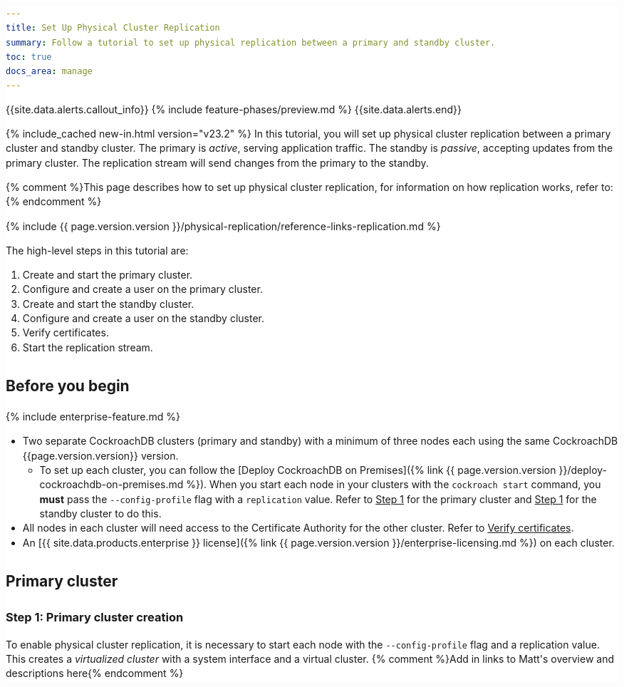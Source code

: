 ```yaml
---
title: Set Up Physical Cluster Replication
summary: Follow a tutorial to set up physical replication between a primary and standby cluster.
toc: true
docs_area: manage
---
```


{{site.data.alerts.callout_info}}
{% include feature-phases/preview.md %}
{{site.data.alerts.end}}

{% include_cached new-in.html version="v23.2" %} In this tutorial, you will set up physical cluster replication between a primary cluster and standby cluster. The primary is _active_, serving application traffic. The standby is _passive_, accepting updates from the primary cluster. The replication stream will send changes from the primary to the standby.

{% comment %}This page describes how to set up physical cluster replication, for information on how replication works, refer to:{% endcomment %}

{% include {{ page.version.version }}/physical-replication/reference-links-replication.md %}

The high-level steps in this tutorial are:

1. Create and start the primary cluster.
1. Configure and create a user on the primary cluster.
1. Create and start the standby cluster.
1. Configure and create a user on the standby cluster.
1. Verify certificates.
1. Start the replication stream.

## Before you begin

{% include enterprise-feature.md %}

- Two separate CockroachDB clusters (primary and standby) with a minimum of three nodes each using the same CockroachDB {{page.version.version}} version.
    - To set up each cluster, you can follow the [Deploy CockroachDB on Premises]({% link {{ page.version.version }}/deploy-cockroachdb-on-premises.md %}). When you start each node in your clusters with the `cockroach start` command, you **must** pass the `--config-profile` flag with a `replication` value. Refer to [Step 1](#step-1-primary-cluster-creation) for the primary cluster and [Step 1](#) for the standby cluster to do this.
- All nodes in each cluster will need access to the Certificate Authority for the other cluster. Refer to [Verify certificates](#verify-certificates).
- An [{{ site.data.products.enterprise }} license]({% link {{ page.version.version }}/enterprise-licensing.md %}) on each cluster.

## Primary cluster

### Step 1: Primary cluster creation

To enable physical cluster replication, it is necessary to start each node with the `--config-profile` flag and a replication value. This creates a _virtualized cluster_ with a system interface and a virtual cluster. {% comment %}Add in links to Matt's overview and descriptions here{% endcomment %}

